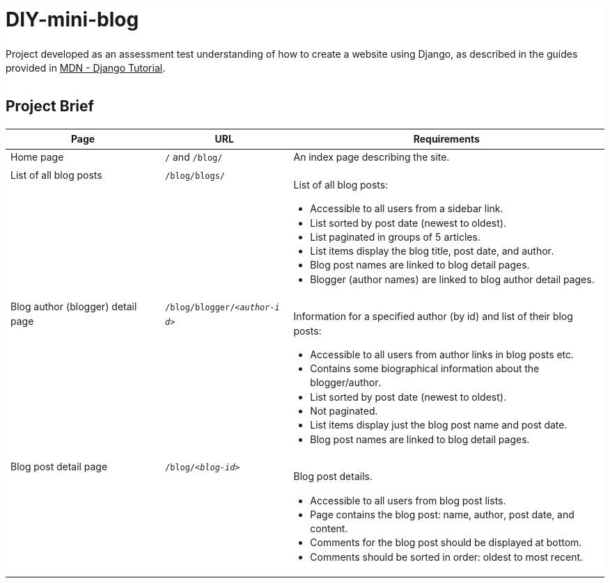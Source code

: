 # DIY-mini-blog

Project developed as an assessment test understanding of how to create a website using Django, as described in the guides provided in [MDN - Django Tutorial](https://developer.mozilla.org/en-US/docs/Learn/Server-side/Django).

## Project Brief

<table>
 <thead>
  <tr>
   <th scope="col">Page</th>
   <th scope="col">URL</th>
   <th scope="col">Requirements</th>
  </tr>
 </thead>
 <tbody>
  <tr>
   <td>Home page</td>
   <td><code>/</code> and <code>/blog/</code></td>
   <td>An index page describing the site.</td>
  </tr>
  <tr>
   <td>List of all blog posts</td>
   <td><code>/blog/blogs/</code></td>
   <td>
    <p>List of all blog posts:</p>
    <ul>
     <li>Accessible to all users from a sidebar link.</li>
     <li>List sorted by post date (newest to oldest).</li>
     <li>List paginated in groups of 5 articles.</li>
     <li>List items display the blog title, post date, and author.</li>
     <li>Blog post names are linked to blog detail pages.</li>
     <li>Blogger (author names) are linked to blog author detail pages.</li>
    </ul>
   </td>
  </tr>
  <tr>
   <td>Blog author (blogger) detail page</td>
   <td><code>/blog/blogger/<em>&lt;author-id&gt;</em></code></td>
   <td>
    <p>Information for a specified author (by id) and list of their blog posts:</p>
    <ul>
     <li>Accessible to all users from author links in blog posts etc.</li>
     <li>Contains some biographical information about the blogger/author.</li>
     <li>List sorted by post date (newest to oldest).</li>
     <li>Not paginated.</li>
     <li>List items display just the blog post name and post date.</li>
     <li>Blog post names are linked to blog detail pages.</li>
    </ul>
   </td>
  </tr>
  <tr>
   <td>Blog post detail page</td>
   <td><code>/blog/<em>&lt;blog-id&gt;</em></code></td>
   <td>
    <p>Blog post details.</p>
    <ul>
     <li>Accessible to all users from blog post lists.</li>
     <li>Page contains the blog post: name, author, post date, and content.</li>
     <li>Comments for the blog post should be displayed at bottom.</li>
     <li>Comments should be sorted in order: oldest to most recent.</li>